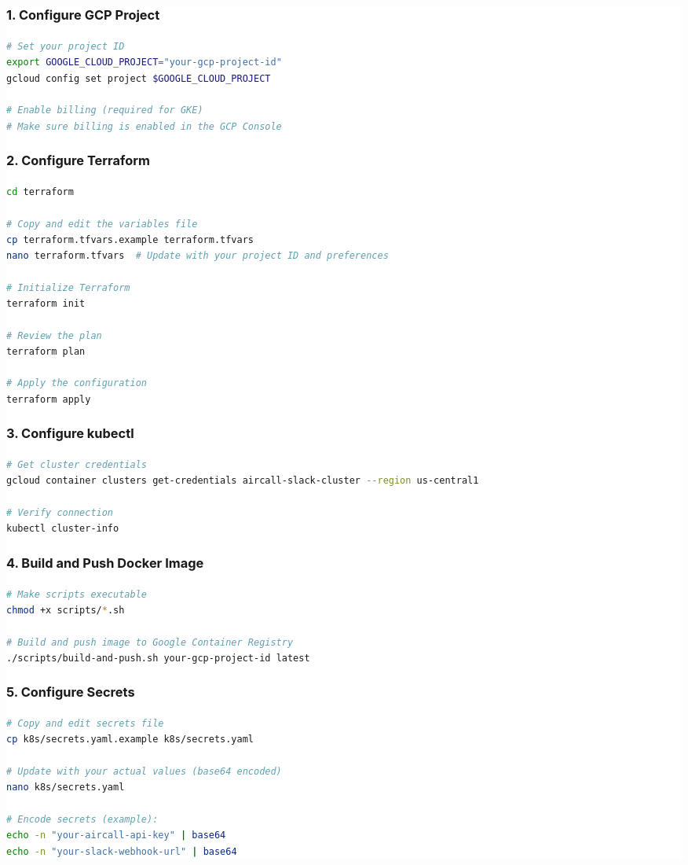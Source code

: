 ### 1. Configure GCP Project

```bash
# Set your project ID
export GOOGLE_CLOUD_PROJECT="your-gcp-project-id"
gcloud config set project $GOOGLE_CLOUD_PROJECT

# Enable billing (required for GKE)
# Make sure billing is enabled in the GCP Console
```

### 2. Configure Terraform

```bash
cd terraform

# Copy and edit the variables file
cp terraform.tfvars.example terraform.tfvars
nano terraform.tfvars  # Update with your project ID and preferences

# Initialize Terraform
terraform init

# Review the plan
terraform plan

# Apply the configuration
terraform apply
```

### 3. Configure kubectl

```bash
# Get cluster credentials
gcloud container clusters get-credentials aircall-slack-cluster --region us-central1

# Verify connection
kubectl cluster-info
```

### 4. Build and Push Docker Image

```bash
# Make scripts executable
chmod +x scripts/*.sh

# Build and push image to Google Container Registry
./scripts/build-and-push.sh your-gcp-project-id latest
```

### 5. Configure Secrets

```bash
# Copy and edit secrets file
cp k8s/secrets.yaml.example k8s/secrets.yaml

# Update with your actual values (base64 encoded)
nano k8s/secrets.yaml

# Encode secrets (example):
echo -n "your-aircall-api-key" | base64
echo -n "your-slack-webhook-url" | base64
```
